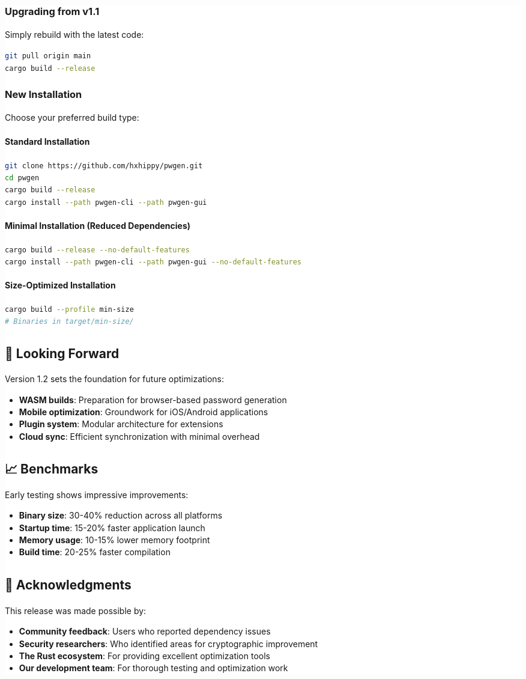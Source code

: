 ### Upgrading from v1.1
Simply rebuild with the latest code:
```bash
git pull origin main
cargo build --release
```

### New Installation
Choose your preferred build type:

#### Standard Installation
```bash
git clone https://github.com/hxhippy/pwgen.git
cd pwgen
cargo build --release
cargo install --path pwgen-cli --path pwgen-gui
```

#### Minimal Installation (Reduced Dependencies)
```bash
cargo build --release --no-default-features
cargo install --path pwgen-cli --path pwgen-gui --no-default-features
```

#### Size-Optimized Installation
```bash
cargo build --profile min-size
# Binaries in target/min-size/
```

## 🔮 Looking Forward

Version 1.2 sets the foundation for future optimizations:

- **WASM builds**: Preparation for browser-based password generation
- **Mobile optimization**: Groundwork for iOS/Android applications  
- **Plugin system**: Modular architecture for extensions
- **Cloud sync**: Efficient synchronization with minimal overhead

## 📈 Benchmarks

Early testing shows impressive improvements:

- **Binary size**: 30-40% reduction across all platforms
- **Startup time**: 15-20% faster application launch
- **Memory usage**: 10-15% lower memory footprint
- **Build time**: 20-25% faster compilation

## 🙏 Acknowledgments

This release was made possible by:

- **Community feedback**: Users who reported dependency issues
- **Security researchers**: Who identified areas for cryptographic improvement  
- **The Rust ecosystem**: For providing excellent optimization tools
- **Our development team**: For thorough testing and optimization work
